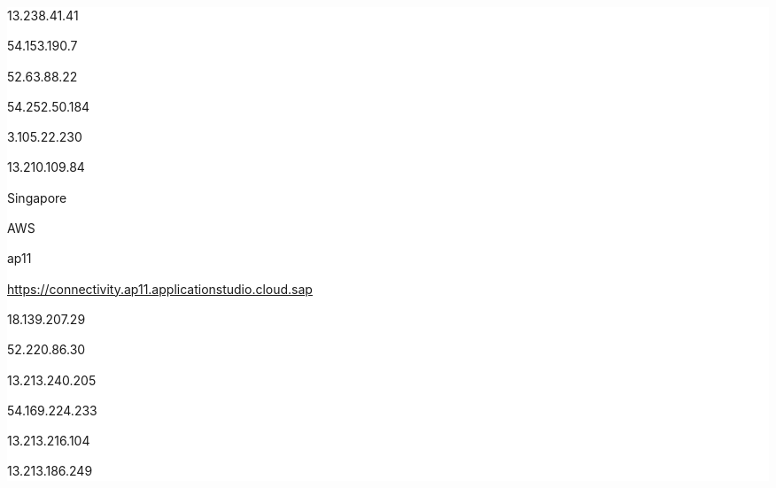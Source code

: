 

</td>
<td valign="top">

13.238.41.41

54.153.190.7

52.63.88.22

54.252.50.184

3.105.22.230

13.210.109.84



</td>
</tr>
<tr>
<td valign="top">

Singapore



</td>
<td valign="top">

AWS



</td>
<td valign="top">

ap11



</td>
<td valign="top">

https://connectivity.ap11.applicationstudio.cloud.sap



</td>
<td valign="top">

18.139.207.29

52.220.86.30

13.213.240.205

54.169.224.233

13.213.216.104

13.213.186.249



</td>
</tr>
<tr>
<td valign="top">
